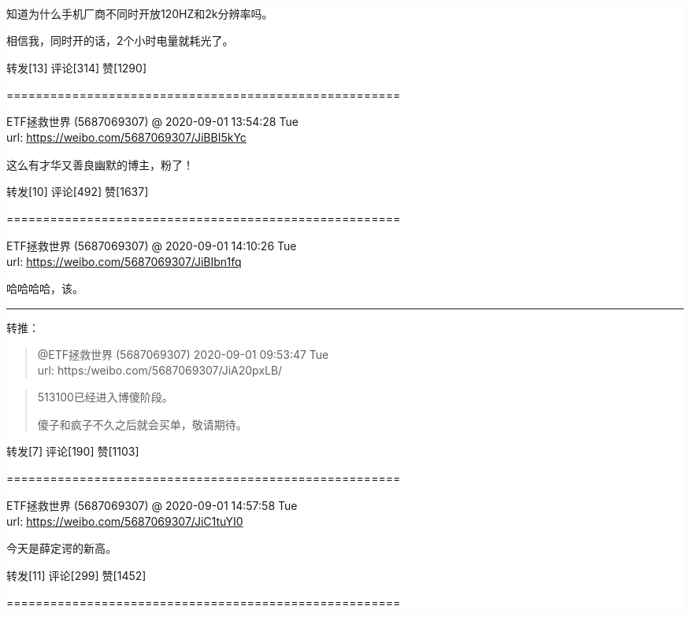 知道为什么手机厂商不同时开放120HZ和2k分辨率吗。

相信我，同时开的话，2个小时电量就耗光了。 ​​​

转发[13]  评论[314]  赞[1290] 

======================================================






ETF拯救世界 (5687069307) @
2020-09-01 13:54:28 Tue  
url: https://weibo.com/5687069307/JiBBI5kYc

这么有才华又善良幽默的博主，粉了！ ​​​

转发[10]  评论[492]  赞[1637] 

======================================================






ETF拯救世界 (5687069307) @
2020-09-01 14:10:26 Tue  
url: https://weibo.com/5687069307/JiBIbn1fq

哈哈哈哈，该。

------------------------------------------------------
转推：
>  @ETF拯救世界 (5687069307)
>  2020-09-01 09:53:47 Tue  
>  url: https:/weibo.com/5687069307/JiA20pxLB/

>  513100已经进入博傻阶段。
>  
>  傻子和疯子不久之后就会买单，敬请期待。 ​​​

转发[7]  评论[190]  赞[1103] 

======================================================






ETF拯救世界 (5687069307) @
2020-09-01 14:57:58 Tue  
url: https://weibo.com/5687069307/JiC1tuYI0

今天是薛定谔的新高。 ​​​

转发[11]  评论[299]  赞[1452] 

======================================================





